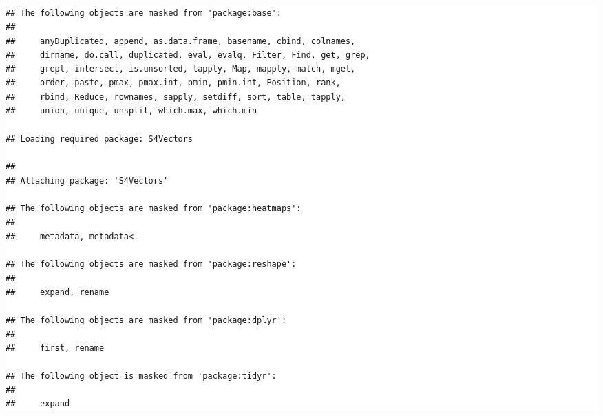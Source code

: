     ## The following objects are masked from 'package:base':
    ## 
    ##     anyDuplicated, append, as.data.frame, basename, cbind, colnames,
    ##     dirname, do.call, duplicated, eval, evalq, Filter, Find, get, grep,
    ##     grepl, intersect, is.unsorted, lapply, Map, mapply, match, mget,
    ##     order, paste, pmax, pmax.int, pmin, pmin.int, Position, rank,
    ##     rbind, Reduce, rownames, sapply, setdiff, sort, table, tapply,
    ##     union, unique, unsplit, which.max, which.min

    ## Loading required package: S4Vectors

    ## 
    ## Attaching package: 'S4Vectors'

    ## The following objects are masked from 'package:heatmaps':
    ## 
    ##     metadata, metadata<-

    ## The following objects are masked from 'package:reshape':
    ## 
    ##     expand, rename

    ## The following objects are masked from 'package:dplyr':
    ## 
    ##     first, rename

    ## The following object is masked from 'package:tidyr':
    ## 
    ##     expand
